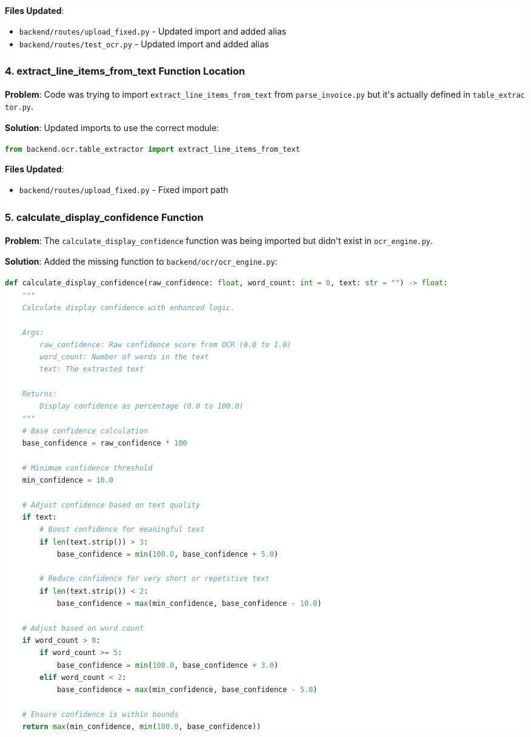 **Files Updated**:
- `backend/routes/upload_fixed.py` - Updated import and added alias
- `backend/routes/test_ocr.py` - Updated import and added alias

### 4. **extract_line_items_from_text Function Location**

**Problem**: Code was trying to import `extract_line_items_from_text` from `parse_invoice.py` but it's actually defined in `table_extractor.py`.

**Solution**: Updated imports to use the correct module:
```python
from backend.ocr.table_extractor import extract_line_items_from_text
```

**Files Updated**:
- `backend/routes/upload_fixed.py` - Fixed import path

### 5. **calculate_display_confidence Function**

**Problem**: The `calculate_display_confidence` function was being imported but didn't exist in `ocr_engine.py`.

**Solution**: Added the missing function to `backend/ocr/ocr_engine.py`:
```python
def calculate_display_confidence(raw_confidence: float, word_count: int = 0, text: str = "") -> float:
    """
    Calculate display confidence with enhanced logic.
    
    Args:
        raw_confidence: Raw confidence score from OCR (0.0 to 1.0)
        word_count: Number of words in the text
        text: The extracted text
        
    Returns:
        Display confidence as percentage (0.0 to 100.0)
    """
    # Base confidence calculation
    base_confidence = raw_confidence * 100
    
    # Minimum confidence threshold
    min_confidence = 10.0
    
    # Adjust confidence based on text quality
    if text:
        # Boost confidence for meaningful text
        if len(text.strip()) > 3:
            base_confidence = min(100.0, base_confidence + 5.0)
        
        # Reduce confidence for very short or repetitive text
        if len(text.strip()) < 2:
            base_confidence = max(min_confidence, base_confidence - 10.0)
    
    # Adjust based on word count
    if word_count > 0:
        if word_count >= 5:
            base_confidence = min(100.0, base_confidence + 3.0)
        elif word_count < 2:
            base_confidence = max(min_confidence, base_confidence - 5.0)
    
    # Ensure confidence is within bounds
    return max(min_confidence, min(100.0, base_confidence))
```
